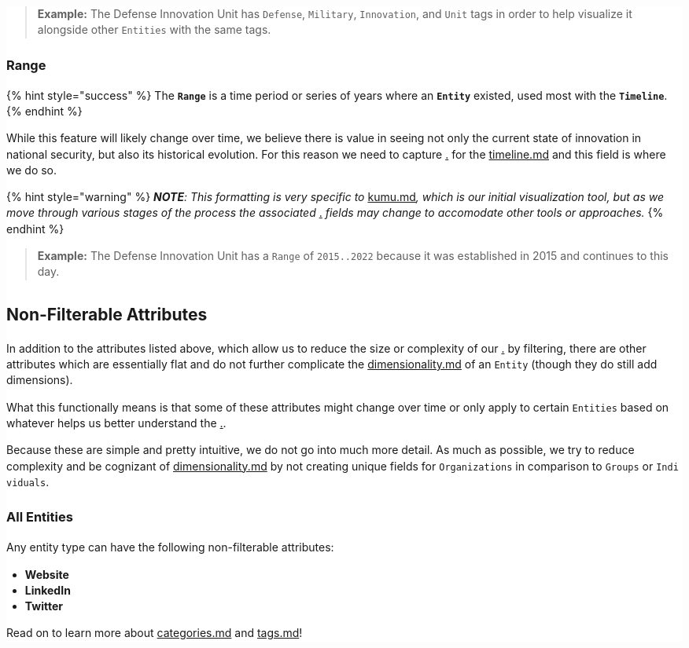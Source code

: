 > **Example:** The Defense Innovation Unit has `Defense`, `Military`, `Innovation`, and `Unit` tags in order to help visualize it alongside other `Entities` with the same tags.

### Range

{% hint style="success" %}
The **`Range`** is a time period or series of years where an **`Entity`** existed, used most with the **`Timeline`**.
{% endhint %}

While this feature will likely change over time, we believe there is value in seeing not only the current state of innovation in national security, but also its historical evolution. For this reason we need to capture [.](./ "mention") for the [timeline.md](../timeline.md "mention") and this field is where we do so.

{% hint style="warning" %}
_**NOTE**: This formatting is very specific to_ [kumu.md](../../../learning/tools/kumu.md "mention")_, which is our initial visualization tool, but as we move through various stages of the process the associated_ [.](./ "mention") _fields may change to accomodate other tools or approaches._
{% endhint %}

> **Example:** The Defense Innovation Unit has a `Range` of `2015..2022` because it was established in 2015 and continues to this day.

## Non-Filterable Attributes

In addition to the attributes listed above, which allow us to reduce the size or complexity of our [.](./ "mention") by filtering, there are other attributes which are essentially flat and do not further complicate the [dimensionality.md](../../../learning/concepts/dimensionality.md "mention") of an `Entity` (though they do still add dimensions).

What this functionally means is that some of these attributes might change over time or only apply to certain `Entities` based on whatever helps us better understand the [.](./ "mention").

Because these are simple and pretty intuitive, we do not go into much more detail. As much as possible, we try to reduce complexity and be cognizant of [dimensionality.md](../../../learning/concepts/dimensionality.md "mention") by not creating unique fields for `Organizations` in comparison to `Groups` or `Individuals`.

### All Entities

Any entity type can have the following non-filterable attributes:

* **Website**
* **LinkedIn**
* **Twitter**

Read on to learn more about [categories.md](categories.md "mention") and [tags.md](tags.md "mention")!

